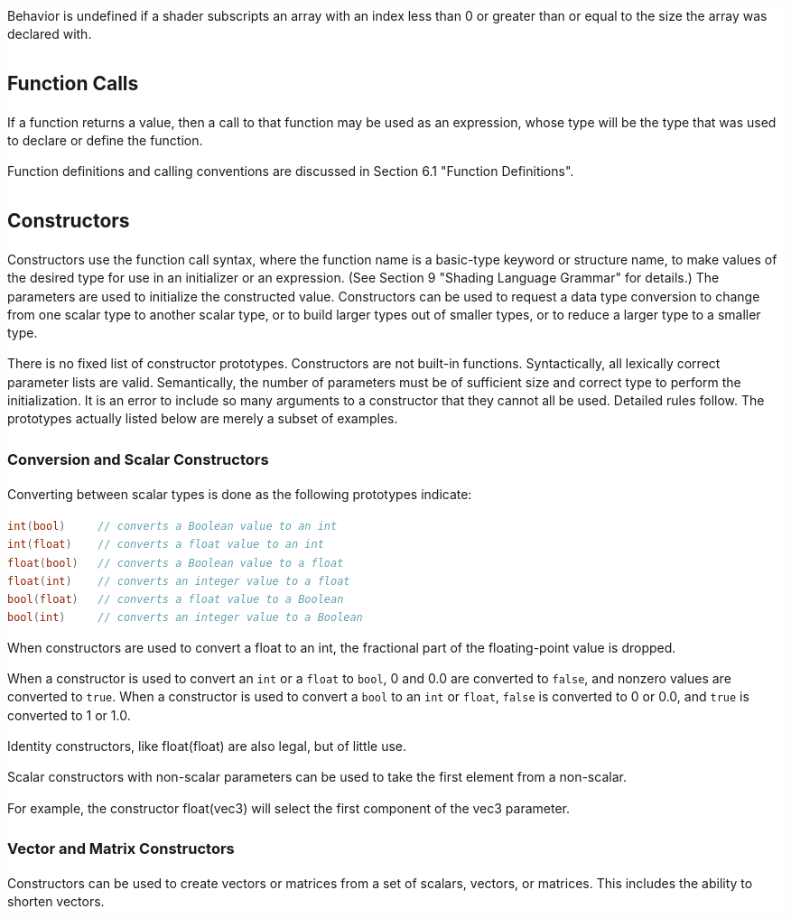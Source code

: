 Behavior is undefined if a shader subscripts an array with an index less than 0 or greater than or equal to the size the array was declared with.

## Function Calls

If a function returns a value, then a call to that function may be used as an expression, whose type will be the type that was used to declare or define the function.

Function definitions and calling conventions are discussed in Section 6.1 "Function Definitions".

## Constructors

Constructors use the function call syntax, where the function name is a basic-type keyword or structure name, to make values of the desired type for use in an initializer or an expression. (See Section 9 "Shading Language Grammar" for details.) The parameters are used to initialize the constructed value. Constructors can be used to request a data type conversion to change from one scalar type to another scalar type, or to build larger types out of smaller types, or to reduce a larger type to a smaller type.

There is no fixed list of constructor prototypes. Constructors are not built-in functions. Syntactically, all lexically correct parameter lists are valid. Semantically, the number of parameters must be of sufficient size and correct type to perform the initialization. It is an error to include so many arguments to a constructor that they cannot all be used. Detailed rules follow. The prototypes actually listed below are merely a subset of examples.

### Conversion and Scalar Constructors

Converting between scalar types is done as the following prototypes indicate:

``` glsl
int(bool)     // converts a Boolean value to an int
int(float)    // converts a float value to an int
float(bool)   // converts a Boolean value to a float
float(int)    // converts an integer value to a float
bool(float)   // converts a float value to a Boolean
bool(int)     // converts an integer value to a Boolean
```

When constructors are used to convert a float to an int, the fractional part of the floating-point value is dropped.

When a constructor is used to convert an `int` or a `float` to `bool`, 0 and 0.0 are converted to `false`, and nonzero values are converted to `true`. When a constructor is used to convert a `bool` to an `int` or `float`, `false` is converted to 0 or 0.0, and `true` is converted to 1 or 1.0.

Identity constructors, like float(float) are also legal, but of little use.

Scalar constructors with non-scalar parameters can be used to take the first element from a non-scalar.

For example, the constructor float(vec3) will select the first component of the vec3 parameter.

### Vector and Matrix Constructors

Constructors can be used to create vectors or matrices from a set of scalars, vectors, or matrices. This includes the ability to shorten vectors.
